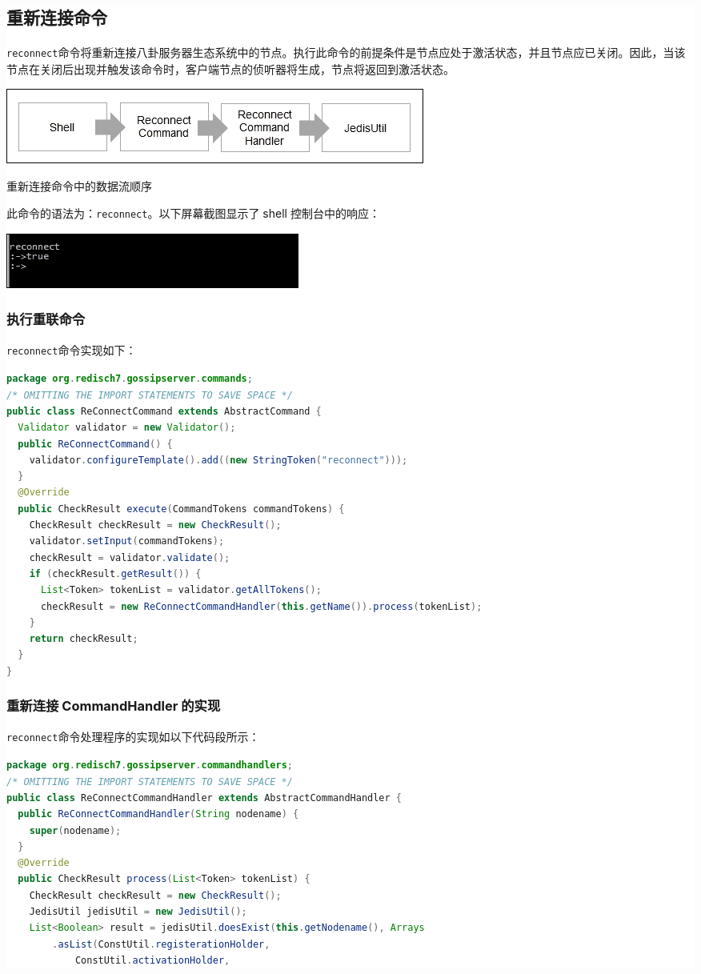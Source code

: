 ## 重新连接命令

`reconnect`命令将重新连接八卦服务器生态系统中的节点。执行此命令的前提条件是节点应处于激活状态，并且节点应已关闭。因此，当该节点在关闭后出现并触发该命令时，客户端节点的侦听器将生成，节点将返回到激活状态。

![The reconnect command](img/0123OS_07_32.jpg)

重新连接命令中的数据流顺序

此命令的语法为：`reconnect`。以下屏幕截图显示了 shell 控制台中的响应：

![The reconnect command](img/0123OS_07_33.jpg)

### 执行重联命令

`reconnect`命令实现如下：

```java
package org.redisch7.gossipserver.commands;
/* OMITTING THE IMPORT STATEMENTS TO SAVE SPACE */
public class ReConnectCommand extends AbstractCommand {
  Validator validator = new Validator();
  public ReConnectCommand() {
    validator.configureTemplate().add((new StringToken("reconnect")));
  }
  @Override
  public CheckResult execute(CommandTokens commandTokens) {
    CheckResult checkResult = new CheckResult();
    validator.setInput(commandTokens);
    checkResult = validator.validate();
    if (checkResult.getResult()) {
      List<Token> tokenList = validator.getAllTokens();
      checkResult = new ReConnectCommandHandler(this.getName()).process(tokenList);
    }
    return checkResult;
  }
}
```

### 重新连接 CommandHandler 的实现

`reconnect`命令处理程序的实现如以下代码段所示：

```java
package org.redisch7.gossipserver.commandhandlers;
/* OMITTING THE IMPORT STATEMENTS TO SAVE SPACE */
public class ReConnectCommandHandler extends AbstractCommandHandler {
  public ReConnectCommandHandler(String nodename) {
    super(nodename);
  }
  @Override
  public CheckResult process(List<Token> tokenList) {
    CheckResult checkResult = new CheckResult();
    JedisUtil jedisUtil = new JedisUtil();
    List<Boolean> result = jedisUtil.doesExist(this.getNodename(), Arrays
        .asList(ConstUtil.registerationHolder,
            ConstUtil.activationHolder,
```